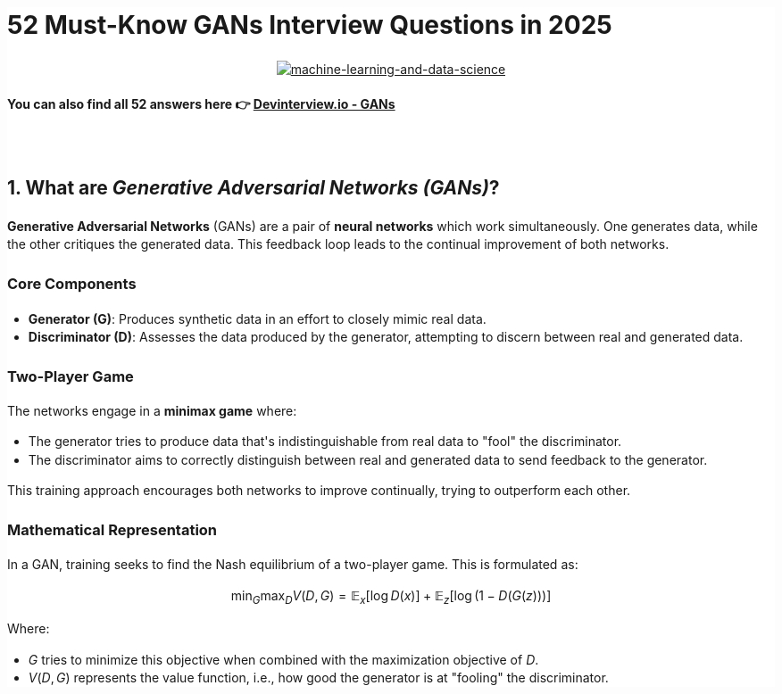 # 52 Must-Know GANs Interview Questions in 2025

<div>
<p align="center">
<a href="https://devinterview.io/questions/machine-learning-and-data-science/">
<img src="https://firebasestorage.googleapis.com/v0/b/dev-stack-app.appspot.com/o/github-blog-img%2Fmachine-learning-and-data-science-github-img.jpg?alt=media&token=c511359d-cb91-4157-9465-a8e75a0242fe" alt="machine-learning-and-data-science" width="100%">
</a>
</p>

#### You can also find all 52 answers here 👉 [Devinterview.io - GANs](https://devinterview.io/questions/machine-learning-and-data-science/gans-interview-questions)

<br>

## 1. What are _Generative Adversarial Networks (GANs)_?

**Generative Adversarial Networks** (GANs) are a pair of **neural networks** which work simultaneously. One generates data, while the other critiques the generated data. This feedback loop leads to the continual improvement of both networks.

### Core Components

- **Generator (G)**: Produces synthetic data in an effort to closely mimic real data.
- **Discriminator (D)**: Assesses the data produced by the generator, attempting to discern between real and generated data. 

### Two-Player Game

The networks engage in a **minimax game** where:

- The generator tries to produce data that's indistinguishable from real data to "fool" the discriminator.
- The discriminator aims to correctly distinguish between real and generated data to send feedback to the generator.

This training approach encourages both networks to improve continually, trying to outperform each other.

### Mathematical Representation

In a GAN, training seeks to find the Nash equilibrium of a two-player game. This is formulated as:

$$
\min_{G} \max_{D} V(D, G) = \mathbb{E}_x[\log D(x)] + \mathbb{E}_z[\log(1 - D(G(z)))] 
$$

Where:
- $G$ tries to minimize this objective when combined with the maximization objective of $D$.
- $V(D, G)$ represents the value function, i.e., how good the generator is at "fooling" the discriminator.
